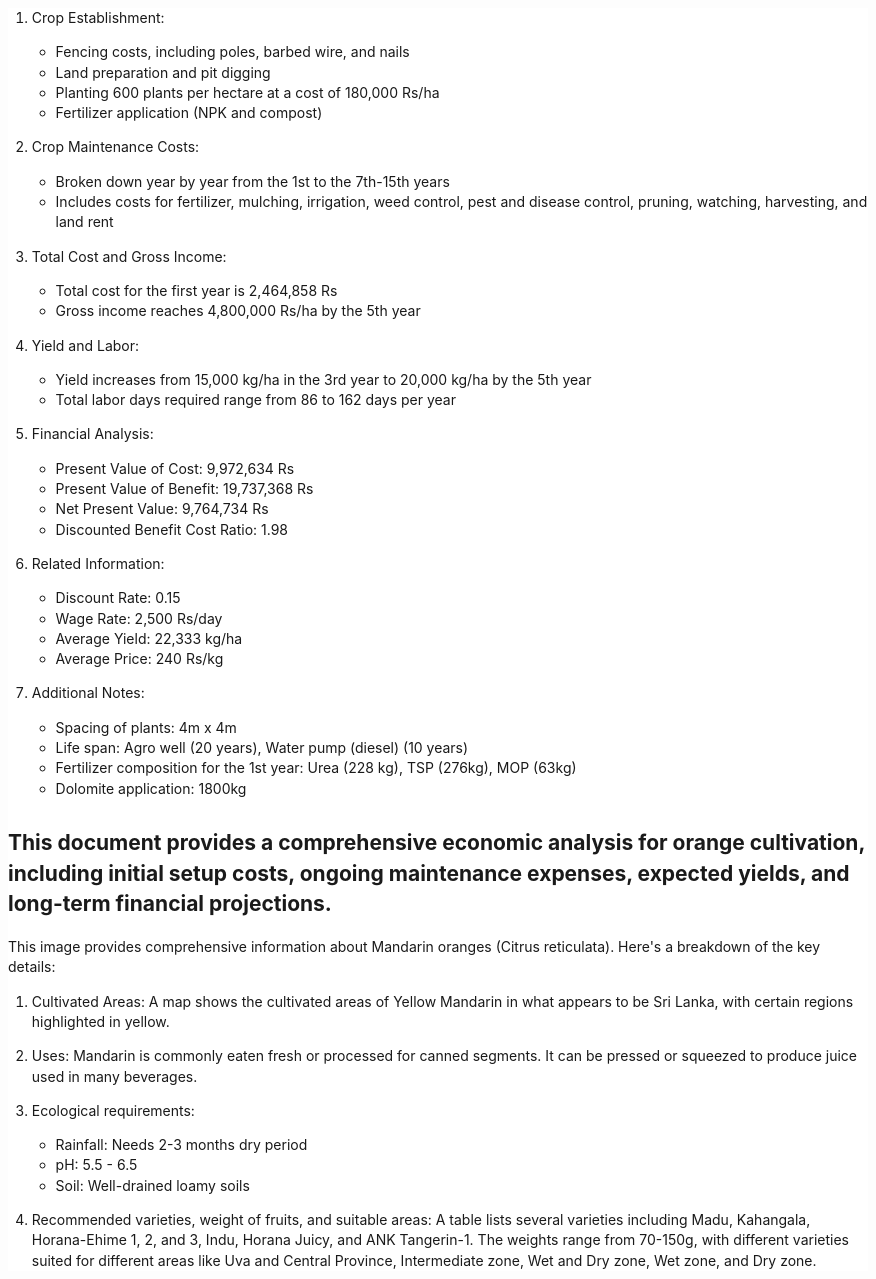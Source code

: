 1. Crop Establishment:
   - Fencing costs, including poles, barbed wire, and nails
   - Land preparation and pit digging
   - Planting 600 plants per hectare at a cost of 180,000 Rs/ha
   - Fertilizer application (NPK and compost)

2. Crop Maintenance Costs:
   - Broken down year by year from the 1st to the 7th-15th years
   - Includes costs for fertilizer, mulching, irrigation, weed control, pest and disease control, pruning, watching, harvesting, and land rent

3. Total Cost and Gross Income:
   - Total cost for the first year is 2,464,858 Rs
   - Gross income reaches 4,800,000 Rs/ha by the 5th year

4. Yield and Labor:
   - Yield increases from 15,000 kg/ha in the 3rd year to 20,000 kg/ha by the 5th year
   - Total labor days required range from 86 to 162 days per year

5. Financial Analysis:
   - Present Value of Cost: 9,972,634 Rs
   - Present Value of Benefit: 19,737,368 Rs
   - Net Present Value: 9,764,734 Rs
   - Discounted Benefit Cost Ratio: 1.98

6. Related Information:
   - Discount Rate: 0.15
   - Wage Rate: 2,500 Rs/day
   - Average Yield: 22,333 kg/ha
   - Average Price: 240 Rs/kg

7. Additional Notes:
   - Spacing of plants: 4m x 4m
   - Life span: Agro well (20 years), Water pump (diesel) (10 years)
   - Fertilizer composition for the 1st year: Urea (228 kg), TSP (276kg), MOP (63kg)
   - Dolomite application: 1800kg

This document provides a comprehensive economic analysis for orange cultivation, including initial setup costs, ongoing maintenance expenses, expected yields, and long-term financial projections.
---
This image provides comprehensive information about Mandarin oranges (Citrus reticulata). Here's a breakdown of the key details:

1. Cultivated Areas: A map shows the cultivated areas of Yellow Mandarin in what appears to be Sri Lanka, with certain regions highlighted in yellow.

2. Uses: Mandarin is commonly eaten fresh or processed for canned segments. It can be pressed or squeezed to produce juice used in many beverages.

3. Ecological requirements:
   - Rainfall: Needs 2-3 months dry period
   - pH: 5.5 - 6.5
   - Soil: Well-drained loamy soils

4. Recommended varieties, weight of fruits, and suitable areas:
   A table lists several varieties including Madu, Kahangala, Horana-Ehime 1, 2, and 3, Indu, Horana Juicy, and ANK Tangerin-1. The weights range from 70-150g, with different varieties suited for different areas like Uva and Central Province, Intermediate zone, Wet and Dry zone, Wet zone, and Dry zone.
